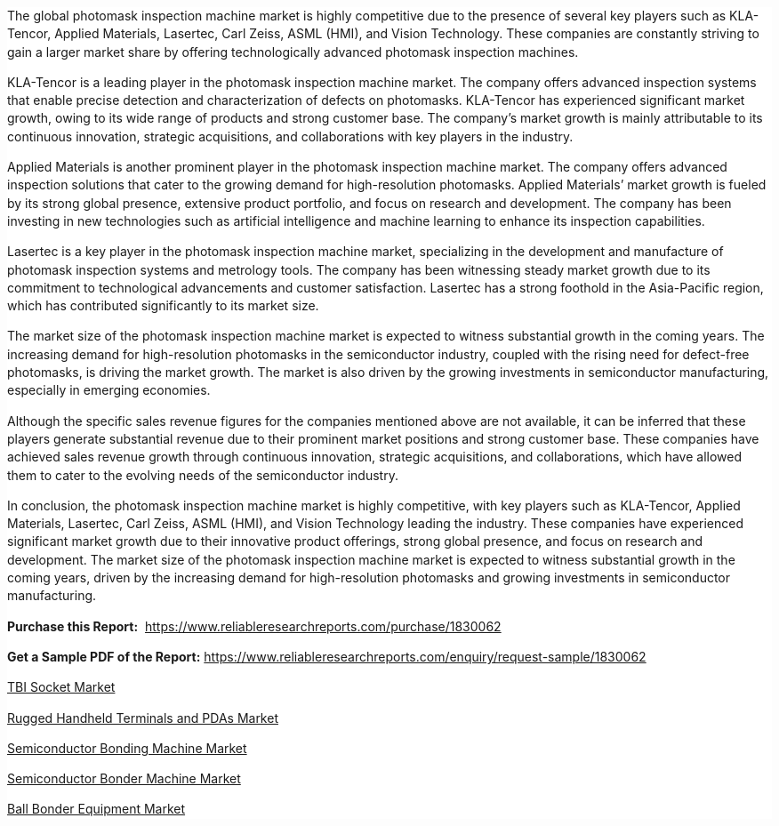 <p><p>The global photomask inspection machine market is highly competitive due to the presence of several key players such as KLA-Tencor, Applied Materials, Lasertec, Carl Zeiss, ASML (HMI), and Vision Technology. These companies are constantly striving to gain a larger market share by offering technologically advanced photomask inspection machines.</p><p>KLA-Tencor is a leading player in the photomask inspection machine market. The company offers advanced inspection systems that enable precise detection and characterization of defects on photomasks. KLA-Tencor has experienced significant market growth, owing to its wide range of products and strong customer base. The company’s market growth is mainly attributable to its continuous innovation, strategic acquisitions, and collaborations with key players in the industry.</p><p>Applied Materials is another prominent player in the photomask inspection machine market. The company offers advanced inspection solutions that cater to the growing demand for high-resolution photomasks. Applied Materials’ market growth is fueled by its strong global presence, extensive product portfolio, and focus on research and development. The company has been investing in new technologies such as artificial intelligence and machine learning to enhance its inspection capabilities.</p><p>Lasertec is a key player in the photomask inspection machine market, specializing in the development and manufacture of photomask inspection systems and metrology tools. The company has been witnessing steady market growth due to its commitment to technological advancements and customer satisfaction. Lasertec has a strong foothold in the Asia-Pacific region, which has contributed significantly to its market size.</p><p>The market size of the photomask inspection machine market is expected to witness substantial growth in the coming years. The increasing demand for high-resolution photomasks in the semiconductor industry, coupled with the rising need for defect-free photomasks, is driving the market growth. The market is also driven by the growing investments in semiconductor manufacturing, especially in emerging economies.</p><p>Although the specific sales revenue figures for the companies mentioned above are not available, it can be inferred that these players generate substantial revenue due to their prominent market positions and strong customer base. These companies have achieved sales revenue growth through continuous innovation, strategic acquisitions, and collaborations, which have allowed them to cater to the evolving needs of the semiconductor industry.</p><p>In conclusion, the photomask inspection machine market is highly competitive, with key players such as KLA-Tencor, Applied Materials, Lasertec, Carl Zeiss, ASML (HMI), and Vision Technology leading the industry. These companies have experienced significant market growth due to their innovative product offerings, strong global presence, and focus on research and development. The market size of the photomask inspection machine market is expected to witness substantial growth in the coming years, driven by the increasing demand for high-resolution photomasks and growing investments in semiconductor manufacturing.</p></p>
<p><strong>Purchase this Report:</strong>&nbsp;&nbsp;<a href="https://www.reliableresearchreports.com/purchase/1830062">https://www.reliableresearchreports.com/purchase/1830062</a></p>
<p></p>
<p><strong>Get a Sample PDF of the Report:</strong>&nbsp;<a href="https://www.reliableresearchreports.com/enquiry/request-sample/1830062">https://www.reliableresearchreports.com/enquiry/request-sample/1830062</a></p>
<p><p><a href="https://github.com/bobicer/Market-Research-Report-List-1/blob/main/tbi-socket-market.md">TBI Socket Market</a></p><p><a href="https://github.com/kosella/Market-Research-Report-List-1/blob/main/rugged-handheld-terminals-and-pdas-market.md">Rugged Handheld Terminals and PDAs Market</a></p><p><a href="https://github.com/jsmusil/Market-Research-Report-List-1/blob/main/semiconductor-bonding-machine-market.md">Semiconductor Bonding Machine Market</a></p><p><a href="https://github.com/redneck06/Market-Research-Report-List-1/blob/main/semiconductor-bonder-machine-market.md">Semiconductor Bonder Machine Market</a></p><p><a href="https://github.com/johnbach50/Market-Research-Report-List-1/blob/main/ball-bonder-equipment-market.md">Ball Bonder Equipment Market</a></p></p>
